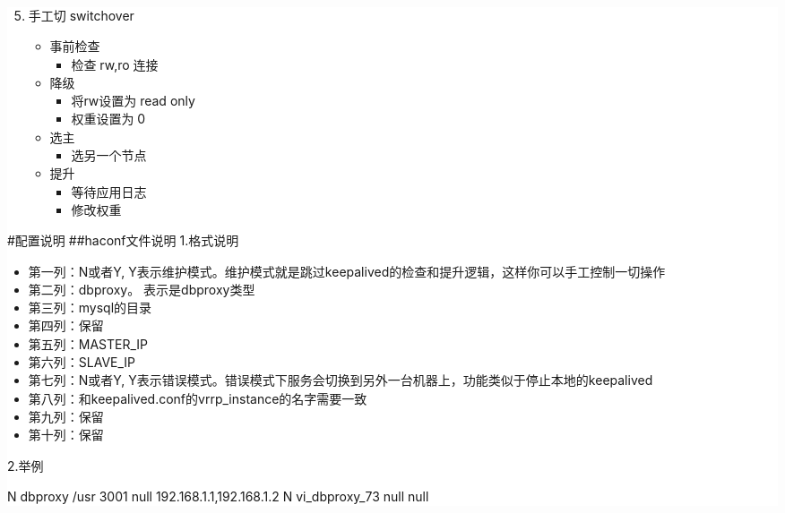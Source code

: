 
5. 手工切 switchover

    * 事前检查
        * 检查 rw,ro 连接
    * 降级
        * 将rw设置为 read only
        * 权重设置为 0
    * 选主
        * 选另一个节点
    * 提升
        * 等待应用日志
        * 修改权重


#配置说明
##haconf文件说明
1.格式说明

* 第一列：N或者Y, Y表示维护模式。维护模式就是跳过keepalived的检查和提升逻辑，这样你可以手工控制一切操作
* 第二列：dbproxy。 表示是dbproxy类型
* 第三列：mysql的目录
* 第四列：保留
* 第五列：MASTER_IP
* 第六列：SLAVE_IP
* 第七列：N或者Y, Y表示错误模式。错误模式下服务会切换到另外一台机器上，功能类似于停止本地的keepalived
* 第八列：和keepalived.conf的vrrp_instance的名字需要一致
* 第九列：保留
* 第十列：保留

2.举例

N dbproxy /usr 3001 null 192.168.1.1,192.168.1.2 N vi_dbproxy_73 null null
